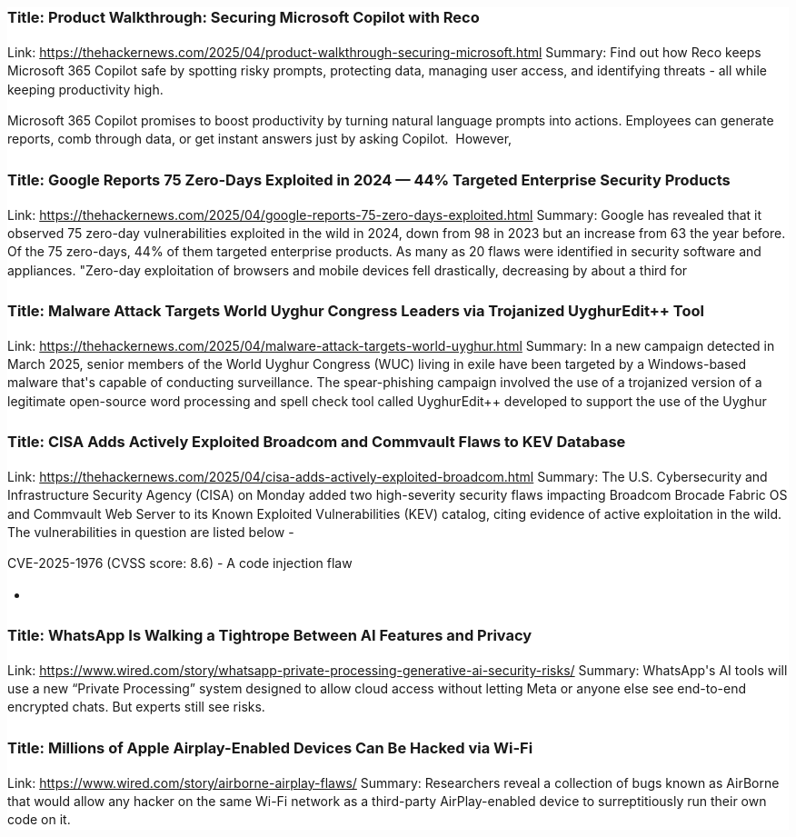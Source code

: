 ### Title: Product Walkthrough: Securing Microsoft Copilot with Reco
Link: https://thehackernews.com/2025/04/product-walkthrough-securing-microsoft.html
Summary: Find out how Reco keeps Microsoft 365 Copilot safe by spotting risky prompts, protecting data, managing user access, and identifying threats - all while keeping productivity high.

Microsoft 365 Copilot promises to boost productivity by turning natural language prompts into actions. Employees can generate reports, comb through data, or get instant answers just by asking Copilot.&nbsp;
However,

### Title: Google Reports 75 Zero-Days Exploited in 2024 — 44% Targeted Enterprise Security Products
Link: https://thehackernews.com/2025/04/google-reports-75-zero-days-exploited.html
Summary: Google has revealed that it observed 75 zero-day vulnerabilities exploited in the wild in 2024, down from 98 in 2023 but an increase from 63 the year before.
Of the 75 zero-days, 44% of them targeted enterprise products. As many as 20 flaws were identified in security software and appliances.
"Zero-day exploitation of browsers and mobile devices fell drastically, decreasing by about a third for

### Title: Malware Attack Targets World Uyghur Congress Leaders via Trojanized UyghurEdit++ Tool
Link: https://thehackernews.com/2025/04/malware-attack-targets-world-uyghur.html
Summary: In a new campaign detected in March 2025, senior members of the World Uyghur Congress (WUC) living in exile have been targeted by a Windows-based malware that's capable of conducting surveillance.
The spear-phishing campaign involved the use of a trojanized version of a legitimate open-source word processing and spell check tool called UyghurEdit++ developed to support the use of the Uyghur

### Title: CISA Adds Actively Exploited Broadcom and Commvault Flaws to KEV Database
Link: https://thehackernews.com/2025/04/cisa-adds-actively-exploited-broadcom.html
Summary: The U.S. Cybersecurity and Infrastructure Security Agency (CISA) on Monday added two high-severity security flaws impacting Broadcom Brocade Fabric OS and Commvault Web Server to its Known Exploited Vulnerabilities (KEV) catalog, citing evidence of active exploitation in the wild.
The vulnerabilities in question are listed below -

CVE-2025-1976 (CVSS score: 8.6) - A code injection flaw

 - 
### Title: WhatsApp Is Walking a Tightrope Between AI Features and Privacy
Link: https://www.wired.com/story/whatsapp-private-processing-generative-ai-security-risks/
Summary: WhatsApp's AI tools will use a new “Private Processing” system designed to allow cloud access without letting Meta or anyone else see end-to-end encrypted chats. But experts still see risks.

### Title: Millions of Apple Airplay-Enabled Devices Can Be Hacked via Wi-Fi
Link: https://www.wired.com/story/airborne-airplay-flaws/
Summary: Researchers reveal a collection of bugs known as AirBorne that would allow any hacker on the same Wi-Fi network as a third-party AirPlay-enabled device to surreptitiously run their own code on it.
